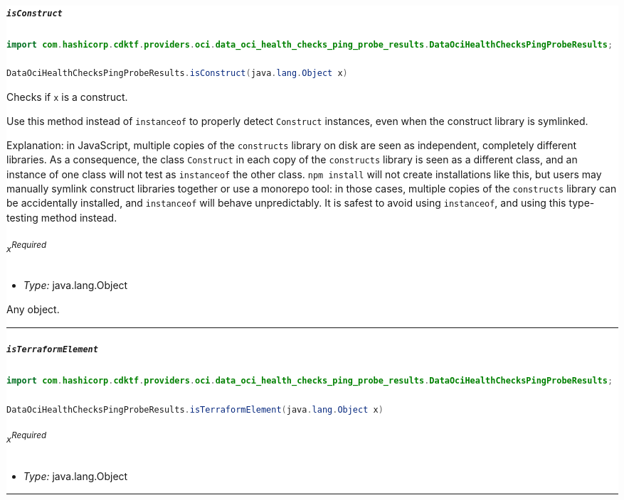 
##### `isConstruct` <a name="isConstruct" id="rhizo-co-terraform-provider-oci.dataOciHealthChecksPingProbeResults.DataOciHealthChecksPingProbeResults.isConstruct"></a>

```java
import com.hashicorp.cdktf.providers.oci.data_oci_health_checks_ping_probe_results.DataOciHealthChecksPingProbeResults;

DataOciHealthChecksPingProbeResults.isConstruct(java.lang.Object x)
```

Checks if `x` is a construct.

Use this method instead of `instanceof` to properly detect `Construct`
instances, even when the construct library is symlinked.

Explanation: in JavaScript, multiple copies of the `constructs` library on
disk are seen as independent, completely different libraries. As a
consequence, the class `Construct` in each copy of the `constructs` library
is seen as a different class, and an instance of one class will not test as
`instanceof` the other class. `npm install` will not create installations
like this, but users may manually symlink construct libraries together or
use a monorepo tool: in those cases, multiple copies of the `constructs`
library can be accidentally installed, and `instanceof` will behave
unpredictably. It is safest to avoid using `instanceof`, and using
this type-testing method instead.

###### `x`<sup>Required</sup> <a name="x" id="rhizo-co-terraform-provider-oci.dataOciHealthChecksPingProbeResults.DataOciHealthChecksPingProbeResults.isConstruct.parameter.x"></a>

- *Type:* java.lang.Object

Any object.

---

##### `isTerraformElement` <a name="isTerraformElement" id="rhizo-co-terraform-provider-oci.dataOciHealthChecksPingProbeResults.DataOciHealthChecksPingProbeResults.isTerraformElement"></a>

```java
import com.hashicorp.cdktf.providers.oci.data_oci_health_checks_ping_probe_results.DataOciHealthChecksPingProbeResults;

DataOciHealthChecksPingProbeResults.isTerraformElement(java.lang.Object x)
```

###### `x`<sup>Required</sup> <a name="x" id="rhizo-co-terraform-provider-oci.dataOciHealthChecksPingProbeResults.DataOciHealthChecksPingProbeResults.isTerraformElement.parameter.x"></a>

- *Type:* java.lang.Object

---